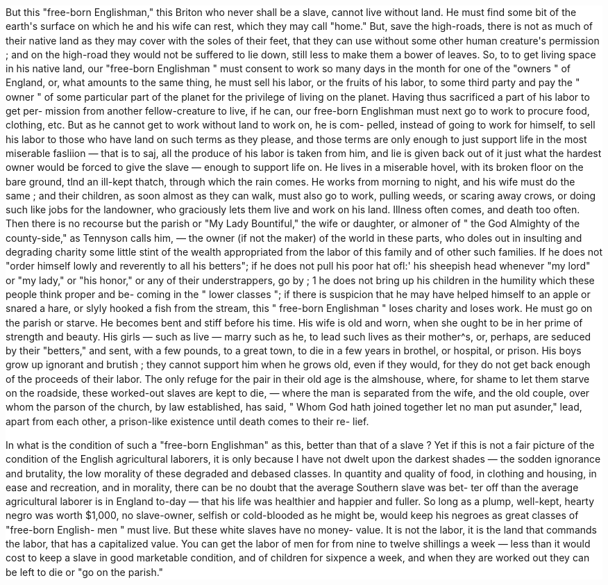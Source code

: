 But this "free-born Englishman," this Briton who never shall be a slave, cannot live without land. He must find some bit of the earth's surface on which he and his wife can rest, which they may call "home." But, save the high-roads, there is not as much of their native land as they may cover with the soles of their feet, that they can use without some other human creature's permission ; and on the high-road they would not be suffered to lie down, still less to make them a bower of leaves. So, to to get living space in his native land, our "free-born Englishman " must consent to work so many days in the month for one of the "owners " of England, or, what amounts to the same thing, he must sell his labor, or the fruits of his labor, to some third party and pay the " owner " of some particular part of the planet for the privilege of living on the planet. Having thus sacrificed a part of his labor to get per- mission from another fellow-creature to live, if he can, our free-born Englishman must next go to work to procure food, clothing, etc. But as he cannot get to work without land to work on, he is com- pelled, instead of going to work for himself, to sell his labor to those who have land on such terms as they please, and those terms are only enough to just support life in the most miserable fasliion — that is to saj, all the produce of his labor is taken from him, and lie is given back out of it just what the hardest owner would be forced to give the slave — enough to support life on. He lives in a miserable hovel, with its broken floor on the bare ground, tlnd an ill-kept thatch, through which the rain comes. He works from morning to night, and his wife must do the same ; and their children, as soon almost as they can walk, must also go to work, pulling weeds, or scaring away crows, or doing such like jobs for the landowner, who graciously lets them live and work on his land. Illness often comes, and death too often. Then there is no recourse but the parish or "My Lady Bountiful," the wife or daughter, or almoner of " the God Almighty of the county-side," as Tennyson calls him, — the owner (if not the maker) of the world in these parts, who doles out in insulting and degrading charity some little stint of the wealth appropriated from the labor of this family and of other such families. If he does not "order himself lowly and reverently to all his betters"; if he does not pull his poor hat ofl:' his sheepish head whenever "my lord" or "my lady," or "his honor," or any of their understrappers, go by ; 1 he does not bring up his children in the humility which these people think proper and be- coming in the " lower classes "; if there is suspicion that he may have helped himself to an apple or snared a hare, or slyly hooked a fish from the stream, this " free-born Englishman " loses charity and loses work. He must go on the parish or starve. He becomes bent and stiff before his time. His wife is old and worn, when she ought to be in her prime of strength and beauty. His girls — such as live — marry such as he, to lead such lives as their mother^s, or, perhaps, are seduced by their "betters," and sent, with a few pounds, to a great town, to die in a few years in brothel, or hospital, or prison. His boys grow up ignorant and brutish ; they cannot support him when he grows old, even if they would, for they do not get back enough of the proceeds of their labor. The only refuge for the pair in their old age is the almshouse, where, for shame to let them starve on the roadside, these worked-out slaves are kept to die, — where the man is separated from the wife, and the old couple, over whom the parson of the church, by law established, has said, " Whom God hath joined together let no man put asunder," lead, apart from each other, a prison-like existence until death comes to their re- lief.

In what is the condition of such a "free-born Englishman" as this, better than that of a slave ? Yet if this is not a fair picture of the condition of the English agricultural laborers, it is only because I have not dwelt upon the darkest shades — the sodden ignorance and brutality, the low morality of these degraded and debased classes. In quantity and quality of food, in clothing and housing, in ease and recreation, and in morality, there can be no doubt that the average Southern slave was bet- ter off than the average agricultural laborer is in England to-day — that his life was healthier and happier and fuller. So long as a plump, well-kept, hearty negro was worth $1,000, no slave-owner, selfish or cold-blooded as he might be, would keep his negroes as great classes of "free-born English- men " must live. But these white slaves have no money- value. It is not the labor, it is the land that commands the labor, that has a capitalized value. You can get the labor of men for from nine to twelve shillings a week — less than it would cost to keep a slave in good marketable condition, and of children for sixpence a week, and when they are worked out they can be left to die or "go on the parish."
